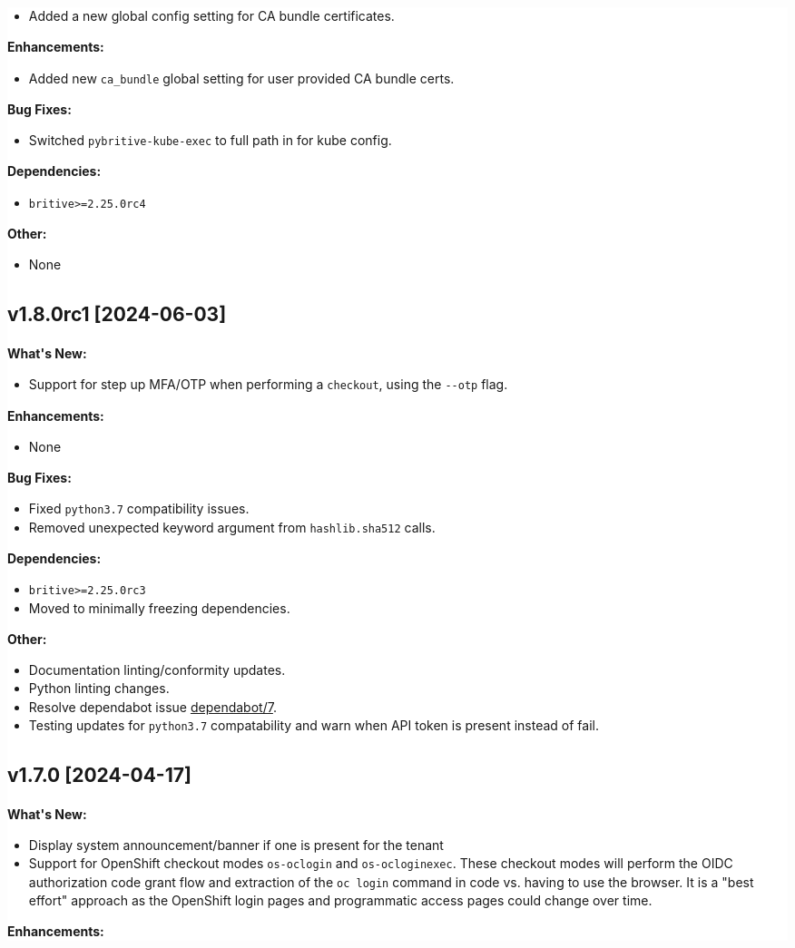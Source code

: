 * Added a new global config setting for CA bundle certificates.

__Enhancements:__

* Added new `ca_bundle` global setting for user provided CA bundle certs.

__Bug Fixes:__

* Switched `pybritive-kube-exec` to full path in for kube config.

__Dependencies:__

* `britive>=2.25.0rc4`

__Other:__

* None

## v1.8.0rc1 [2024-06-03]

__What's New:__

* Support for step up MFA/OTP when performing a `checkout`, using the `--otp` flag.

__Enhancements:__

* None

__Bug Fixes:__

* Fixed `python3.7` compatibility issues.
* Removed unexpected keyword argument from `hashlib.sha512` calls.

__Dependencies:__

* `britive>=2.25.0rc3`
* Moved to minimally freezing dependencies.

__Other:__

* Documentation linting/conformity updates.
* Python linting changes.
* Resolve dependabot issue [dependabot/7](https://github.com/britive/python-cli/security/dependabot/7).
* Testing updates for `python3.7` compatability and warn when API token is present instead of fail.

## v1.7.0 [2024-04-17]

__What's New:__

* Display system announcement/banner if one is present for the tenant
* Support for OpenShift checkout modes `os-oclogin` and `os-ocloginexec`. These checkout modes will perform the OIDC
authorization code grant flow and extraction of the `oc login` command in code vs. having to use the browser. It is
a "best effort" approach as the OpenShift login pages and programmatic access pages could change over time.

__Enhancements:__
